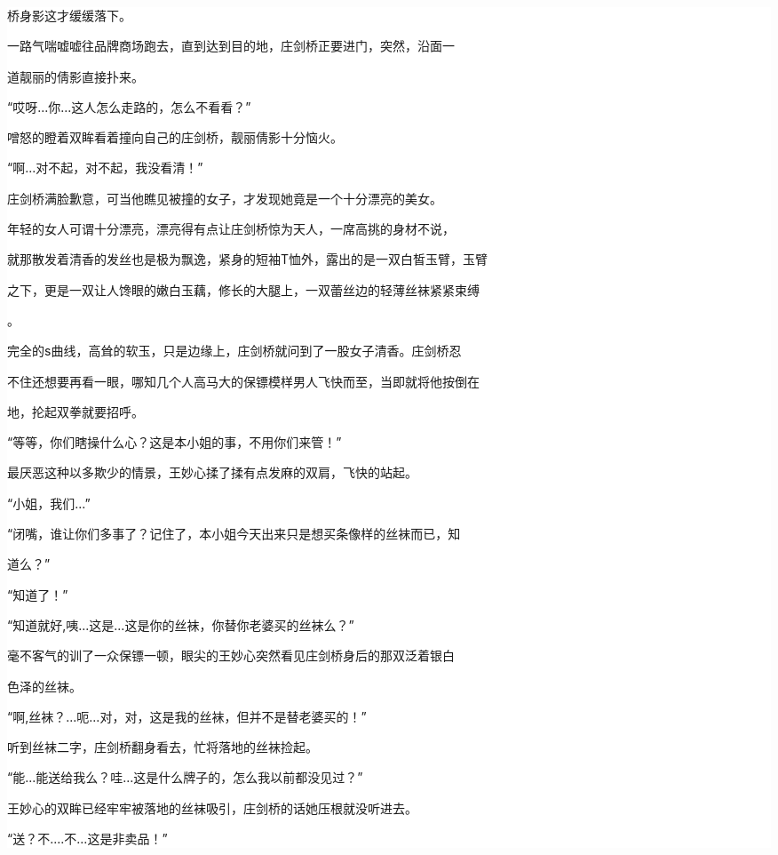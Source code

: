 桥身影这才缓缓落下。

一路气喘嘘嘘往品牌商场跑去，直到达到目的地，庄剑桥正要进门，突然，沿面一

道靓丽的倩影直接扑来。



“哎呀...你...这人怎么走路的，怎么不看看？”

噌怒的瞪着双眸看着撞向自己的庄剑桥，靓丽倩影十分恼火。

“啊...对不起，对不起，我没看清！”

庄剑桥满脸歉意，可当他瞧见被撞的女子，才发现她竟是一个十分漂亮的美女。

年轻的女人可谓十分漂亮，漂亮得有点让庄剑桥惊为天人，一席高挑的身材不说，

就那散发着清香的发丝也是极为飘逸，紧身的短袖T恤外，露出的是一双白皙玉臂，玉臂

之下，更是一双让人馋眼的嫩白玉藕，修长的大腿上，一双蕾丝边的轻薄丝袜紧紧束缚

。

完全的s曲线，高耸的软玉，只是边缘上，庄剑桥就问到了一股女子清香。庄剑桥忍

不住还想要再看一眼，哪知几个人高马大的保镖模样男人飞快而至，当即就将他按倒在

地，抡起双拳就要招呼。



“等等，你们瞎操什么心？这是本小姐的事，不用你们来管！”

最厌恶这种以多欺少的情景，王妙心揉了揉有点发麻的双肩，飞快的站起。



“小姐，我们...”

“闭嘴，谁让你们多事了？记住了，本小姐今天出来只是想买条像样的丝袜而已，知

道么？”



“知道了！”

“知道就好,咦...这是...这是你的丝袜，你替你老婆买的丝袜么？”



毫不客气的训了一众保镖一顿，眼尖的王妙心突然看见庄剑桥身后的那双泛着银白

色泽的丝袜。

“啊,丝袜？...呃...对，对，这是我的丝袜，但并不是替老婆买的！”

听到丝袜二字，庄剑桥翻身看去，忙将落地的丝袜捡起。

“能...能送给我么？哇...这是什么牌子的，怎么我以前都没见过？”



王妙心的双眸已经牢牢被落地的丝袜吸引，庄剑桥的话她压根就没听进去。



“送？不....不...这是非卖品！”
